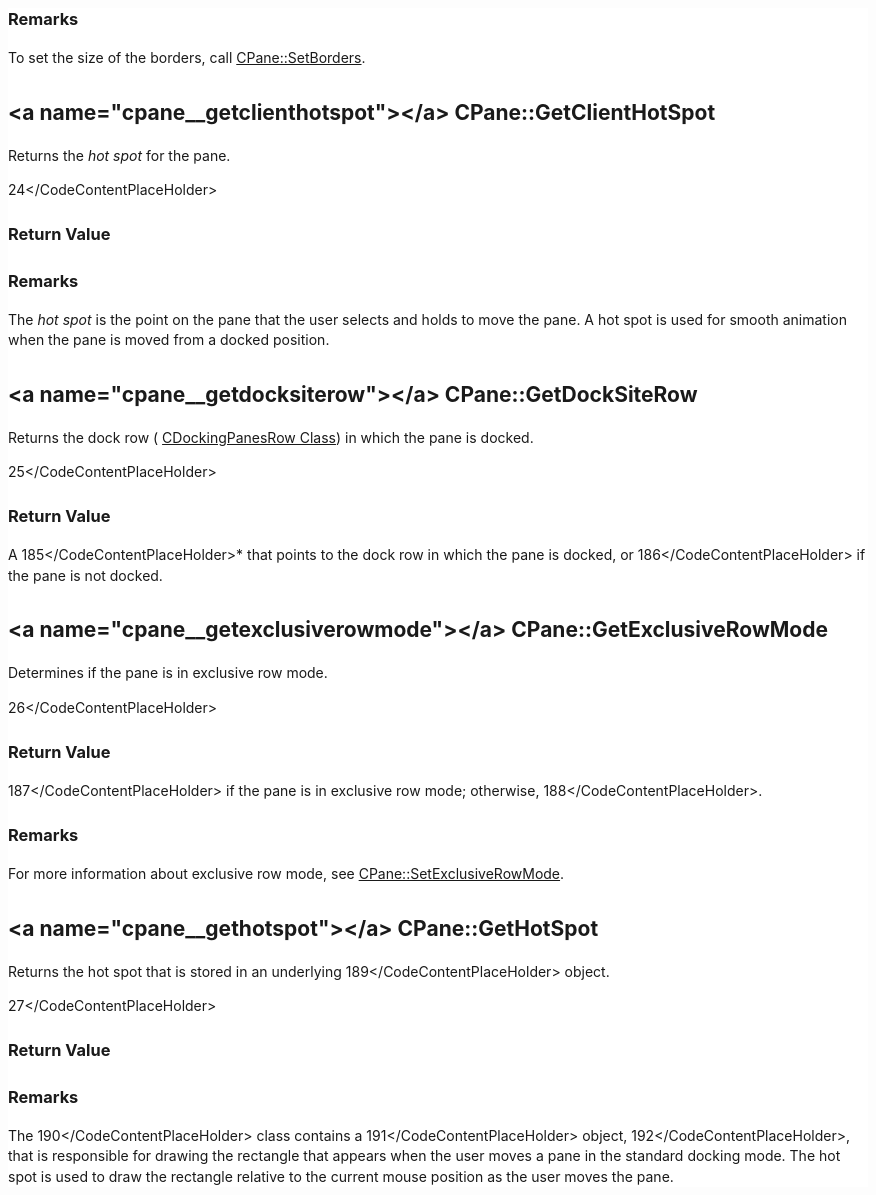 ### Remarks  
 To set the size of the borders, call [CPane::SetBorders](#cpane__setborders).  
  
##  \<a name="cpane__getclienthotspot">\</a>  CPane::GetClientHotSpot  
 Returns the *hot spot* for the pane.  
  
<CodeContentPlaceHolder>24\</CodeContentPlaceHolder>  
### Return Value  
  
### Remarks  
 The *hot spot* is the point on the pane that the user selects and holds to move the pane. A hot spot is used for smooth animation when the pane is moved from a docked position.  
  
##  \<a name="cpane__getdocksiterow">\</a>  CPane::GetDockSiteRow  
 Returns the dock row ( [CDockingPanesRow Class](../vs140/cdockingpanesrow-class.md)) in which the pane is docked.  
  
<CodeContentPlaceHolder>25\</CodeContentPlaceHolder>  
### Return Value  
 A <CodeContentPlaceHolder>185\</CodeContentPlaceHolder>* that points to the dock row in which the pane is docked, or <CodeContentPlaceHolder>186\</CodeContentPlaceHolder> if the pane is not docked.  
  
##  \<a name="cpane__getexclusiverowmode">\</a>  CPane::GetExclusiveRowMode  
 Determines if the pane is in exclusive row mode.  
  
<CodeContentPlaceHolder>26\</CodeContentPlaceHolder>  
### Return Value  
 <CodeContentPlaceHolder>187\</CodeContentPlaceHolder> if the pane is in exclusive row mode; otherwise, <CodeContentPlaceHolder>188\</CodeContentPlaceHolder>.  
  
### Remarks  
 For more information about exclusive row mode, see [CPane::SetExclusiveRowMode](#cpane__setexclusiverowmode).  
  
##  \<a name="cpane__gethotspot">\</a>  CPane::GetHotSpot  
 Returns the hot spot that is stored in an underlying <CodeContentPlaceHolder>189\</CodeContentPlaceHolder> object.  
  
<CodeContentPlaceHolder>27\</CodeContentPlaceHolder>  
### Return Value  
  
### Remarks  
 The <CodeContentPlaceHolder>190\</CodeContentPlaceHolder> class contains a <CodeContentPlaceHolder>191\</CodeContentPlaceHolder> object, <CodeContentPlaceHolder>192\</CodeContentPlaceHolder>, that is responsible for drawing the rectangle that appears when the user moves a pane in the standard docking mode. The hot spot is used to draw the rectangle relative to the current mouse position as the user moves the pane.  
  